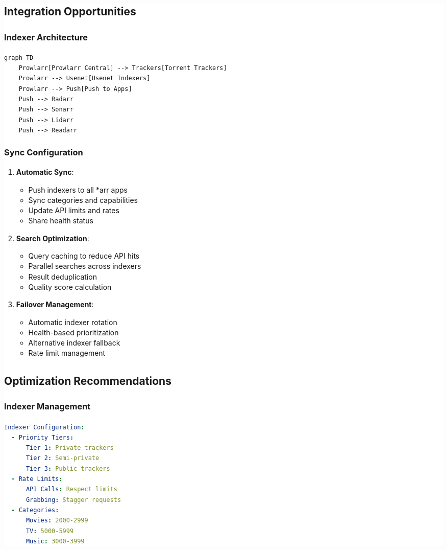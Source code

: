 ## Integration Opportunities

### Indexer Architecture
```mermaid
graph TD
    Prowlarr[Prowlarr Central] --> Trackers[Torrent Trackers]
    Prowlarr --> Usenet[Usenet Indexers]
    Prowlarr --> Push[Push to Apps]
    Push --> Radarr
    Push --> Sonarr
    Push --> Lidarr
    Push --> Readarr
```

### Sync Configuration
1. **Automatic Sync**:
   - Push indexers to all *arr apps
   - Sync categories and capabilities
   - Update API limits and rates
   - Share health status

2. **Search Optimization**:
   - Query caching to reduce API hits
   - Parallel searches across indexers
   - Result deduplication
   - Quality score calculation

3. **Failover Management**:
   - Automatic indexer rotation
   - Health-based prioritization
   - Alternative indexer fallback
   - Rate limit management

## Optimization Recommendations

### Indexer Management
```yaml
Indexer Configuration:
  - Priority Tiers:
      Tier 1: Private trackers
      Tier 2: Semi-private
      Tier 3: Public trackers
  - Rate Limits:
      API Calls: Respect limits
      Grabbing: Stagger requests
  - Categories:
      Movies: 2000-2999
      TV: 5000-5999
      Music: 3000-3999
```
